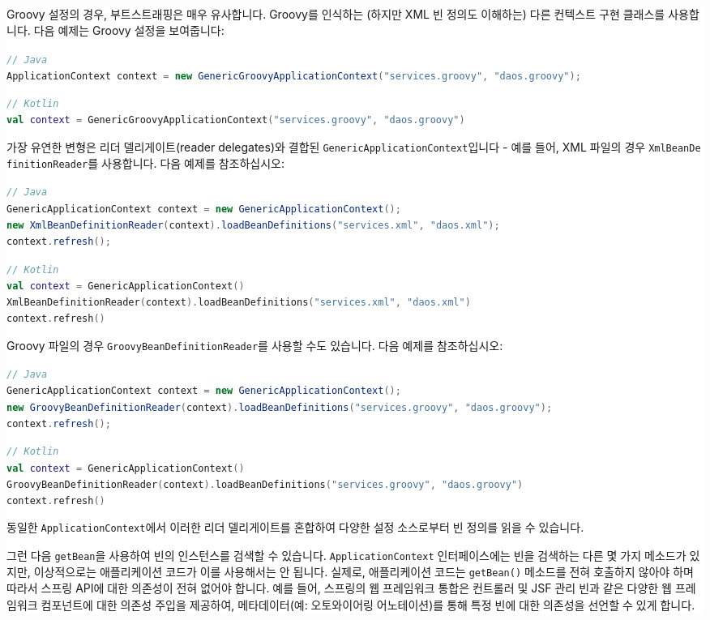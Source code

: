 Groovy 설정의 경우, 부트스트래핑은 매우 유사합니다. Groovy를 인식하는 (하지만 XML 빈 정의도 이해하는) 다른 컨텍스트 구현 클래스를 사용합니다. 다음 예제는 Groovy 설정을 보여줍니다:

```java
// Java
ApplicationContext context = new GenericGroovyApplicationContext("services.groovy", "daos.groovy");

```

```kotlin
// Kotlin
val context = GenericGroovyApplicationContext("services.groovy", "daos.groovy")

```

가장 유연한 변형은 리더 델리게이트(reader delegates)와 결합된 `GenericApplicationContext`입니다 - 예를 들어, XML 파일의 경우 `XmlBeanDefinitionReader`를 사용합니다. 다음 예제를 참조하십시오:

```java
// Java
GenericApplicationContext context = new GenericApplicationContext();
new XmlBeanDefinitionReader(context).loadBeanDefinitions("services.xml", "daos.xml");
context.refresh();

```

```kotlin
// Kotlin
val context = GenericApplicationContext()
XmlBeanDefinitionReader(context).loadBeanDefinitions("services.xml", "daos.xml")
context.refresh()

```

Groovy 파일의 경우 `GroovyBeanDefinitionReader`를 사용할 수도 있습니다. 다음 예제를 참조하십시오:

```java
// Java
GenericApplicationContext context = new GenericApplicationContext();
new GroovyBeanDefinitionReader(context).loadBeanDefinitions("services.groovy", "daos.groovy");
context.refresh();

```

```kotlin
// Kotlin
val context = GenericApplicationContext()
GroovyBeanDefinitionReader(context).loadBeanDefinitions("services.groovy", "daos.groovy")
context.refresh()

```

동일한 `ApplicationContext`에서 이러한 리더 델리게이트를 혼합하여 다양한 설정 소스로부터 빈 정의를 읽을 수 있습니다.

그런 다음 `getBean`을 사용하여 빈의 인스턴스를 검색할 수 있습니다. `ApplicationContext` 인터페이스에는 빈을 검색하는 다른 몇 가지 메소드가 있지만, 이상적으로는 애플리케이션 코드가 이를 사용해서는 안 됩니다. 실제로, 애플리케이션 코드는 `getBean()` 메소드를 전혀 호출하지 않아야 하며 따라서 스프링 API에 대한 의존성이 전혀 없어야 합니다. 예를 들어, 스프링의 웹 프레임워크 통합은 컨트롤러 및 JSF 관리 빈과 같은 다양한 웹 프레임워크 컴포넌트에 대한 의존성 주입을 제공하여, 메타데이터(예: 오토와이어링 어노테이션)를 통해 특정 빈에 대한 의존성을 선언할 수 있게 합니다.
